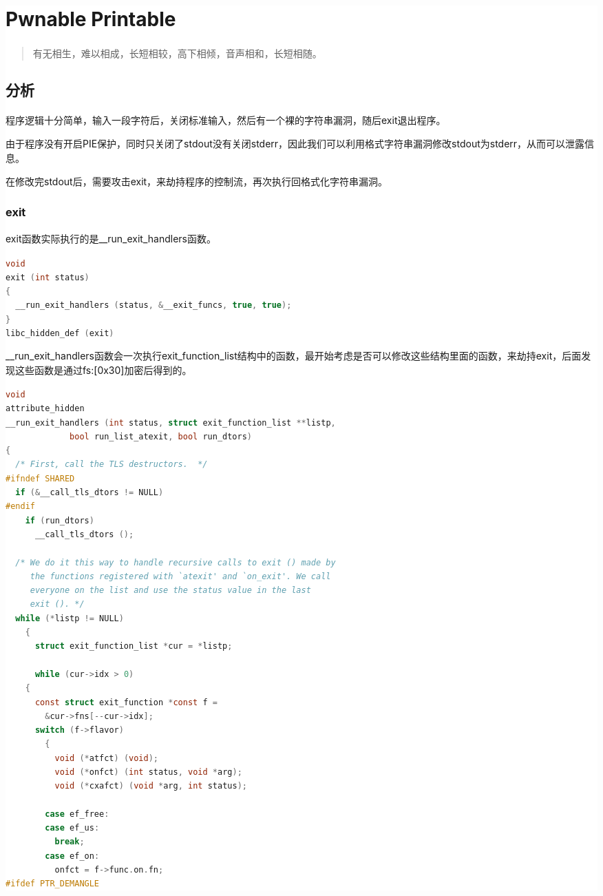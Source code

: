 # Pwnable Printable


> 有无相生，难以相成，长短相较，高下相倾，音声相和，长短相随。

## 分析

程序逻辑十分简单，输入一段字符后，关闭标准输入，然后有一个裸的字符串漏洞，随后exit退出程序。

由于程序没有开启PIE保护，同时只关闭了stdout没有关闭stderr，因此我们可以利用格式字符串漏洞修改stdout为stderr，从而可以泄露信息。

在修改完stdout后，需要攻击exit，来劫持程序的控制流，再次执行回格式化字符串漏洞。

### exit

exit函数实际执行的是__run_exit_handlers函数。

```c
void
exit (int status)
{
  __run_exit_handlers (status, &__exit_funcs, true, true);
}
libc_hidden_def (exit)
```

__run_exit_handlers函数会一次执行exit_function_list结构中的函数，最开始考虑是否可以修改这些结构里面的函数，来劫持exit，后面发现这些函数是通过fs:[0x30]加密后得到的。

````c
void
attribute_hidden
__run_exit_handlers (int status, struct exit_function_list **listp,
		     bool run_list_atexit, bool run_dtors)
{
  /* First, call the TLS destructors.  */
#ifndef SHARED
  if (&__call_tls_dtors != NULL)
#endif
    if (run_dtors)
      __call_tls_dtors ();

  /* We do it this way to handle recursive calls to exit () made by
     the functions registered with `atexit' and `on_exit'. We call
     everyone on the list and use the status value in the last
     exit (). */
  while (*listp != NULL)
    {
      struct exit_function_list *cur = *listp;

      while (cur->idx > 0)
	{
	  const struct exit_function *const f =
	    &cur->fns[--cur->idx];
	  switch (f->flavor)
	    {
	      void (*atfct) (void);
	      void (*onfct) (int status, void *arg);
	      void (*cxafct) (void *arg, int status);

	    case ef_free:
	    case ef_us:
	      break;
	    case ef_on:
	      onfct = f->func.on.fn;
#ifdef PTR_DEMANGLE
````